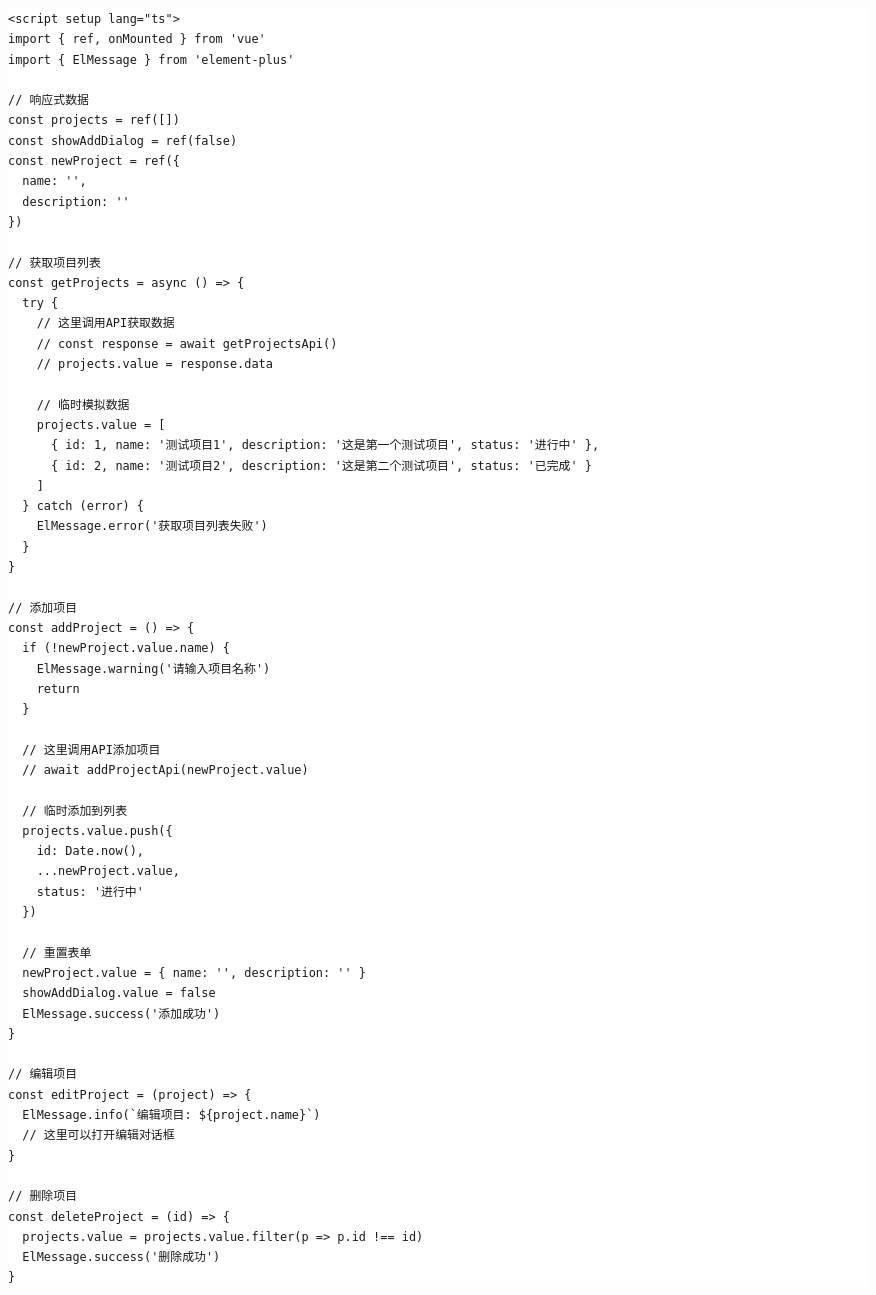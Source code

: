 ```vue
<script setup lang="ts">
import { ref, onMounted } from 'vue'
import { ElMessage } from 'element-plus'

// 响应式数据
const projects = ref([])
const showAddDialog = ref(false)
const newProject = ref({
  name: '',
  description: ''
})

// 获取项目列表
const getProjects = async () => {
  try {
    // 这里调用API获取数据
    // const response = await getProjectsApi()
    // projects.value = response.data
    
    // 临时模拟数据
    projects.value = [
      { id: 1, name: '测试项目1', description: '这是第一个测试项目', status: '进行中' },
      { id: 2, name: '测试项目2', description: '这是第二个测试项目', status: '已完成' }
    ]
  } catch (error) {
    ElMessage.error('获取项目列表失败')
  }
}

// 添加项目
const addProject = () => {
  if (!newProject.value.name) {
    ElMessage.warning('请输入项目名称')
    return
  }
  
  // 这里调用API添加项目
  // await addProjectApi(newProject.value)
  
  // 临时添加到列表
  projects.value.push({
    id: Date.now(),
    ...newProject.value,
    status: '进行中'
  })
  
  // 重置表单
  newProject.value = { name: '', description: '' }
  showAddDialog.value = false
  ElMessage.success('添加成功')
}

// 编辑项目
const editProject = (project) => {
  ElMessage.info(`编辑项目: ${project.name}`)
  // 这里可以打开编辑对话框
}

// 删除项目
const deleteProject = (id) => {
  projects.value = projects.value.filter(p => p.id !== id)
  ElMessage.success('删除成功')
}
```